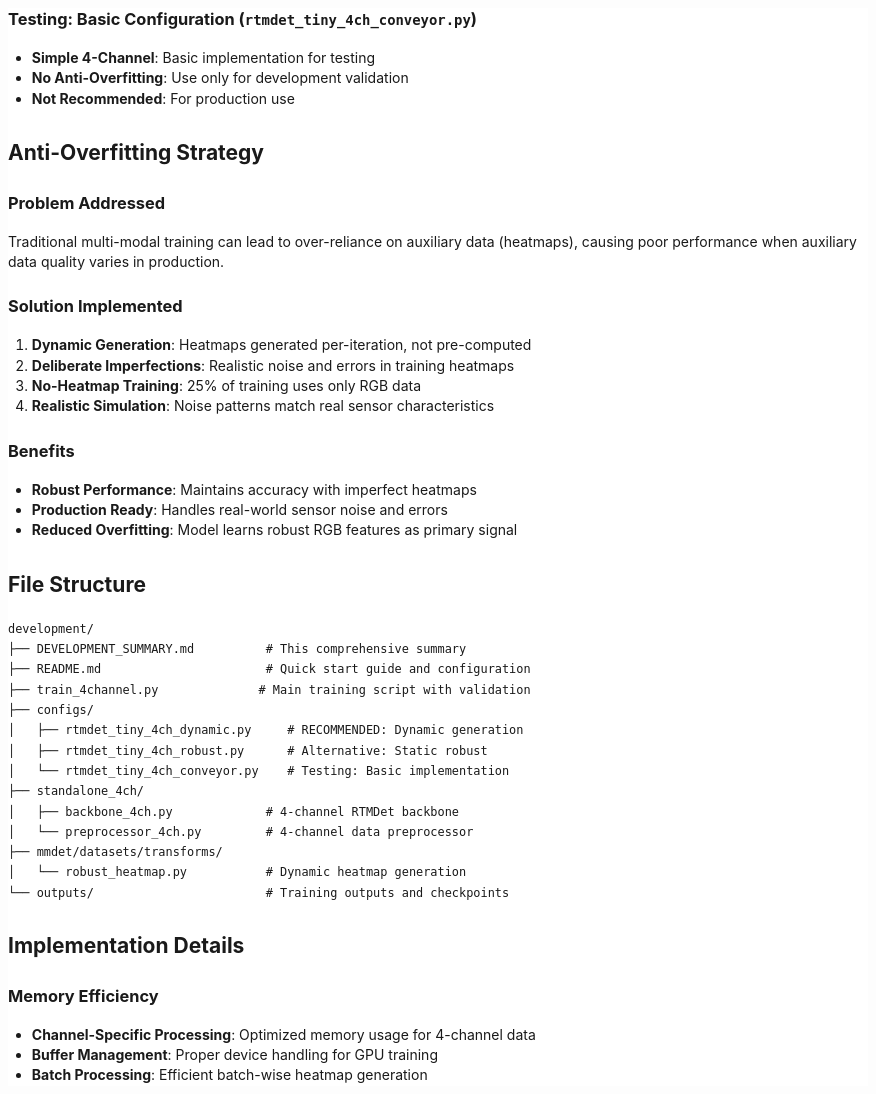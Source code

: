 ### Testing: Basic Configuration (`rtmdet_tiny_4ch_conveyor.py`)
- **Simple 4-Channel**: Basic implementation for testing
- **No Anti-Overfitting**: Use only for development validation
- **Not Recommended**: For production use

## Anti-Overfitting Strategy

### Problem Addressed
Traditional multi-modal training can lead to over-reliance on auxiliary data (heatmaps), causing poor performance when auxiliary data quality varies in production.

### Solution Implemented
1. **Dynamic Generation**: Heatmaps generated per-iteration, not pre-computed
2. **Deliberate Imperfections**: Realistic noise and errors in training heatmaps
3. **No-Heatmap Training**: 25% of training uses only RGB data
4. **Realistic Simulation**: Noise patterns match real sensor characteristics

### Benefits
- **Robust Performance**: Maintains accuracy with imperfect heatmaps
- **Production Ready**: Handles real-world sensor noise and errors
- **Reduced Overfitting**: Model learns robust RGB features as primary signal

## File Structure

```
development/
├── DEVELOPMENT_SUMMARY.md          # This comprehensive summary
├── README.md                       # Quick start guide and configuration
├── train_4channel.py              # Main training script with validation
├── configs/
│   ├── rtmdet_tiny_4ch_dynamic.py     # RECOMMENDED: Dynamic generation
│   ├── rtmdet_tiny_4ch_robust.py      # Alternative: Static robust
│   └── rtmdet_tiny_4ch_conveyor.py    # Testing: Basic implementation
├── standalone_4ch/
│   ├── backbone_4ch.py             # 4-channel RTMDet backbone
│   └── preprocessor_4ch.py         # 4-channel data preprocessor
├── mmdet/datasets/transforms/
│   └── robust_heatmap.py           # Dynamic heatmap generation
└── outputs/                        # Training outputs and checkpoints
```

## Implementation Details

### Memory Efficiency
- **Channel-Specific Processing**: Optimized memory usage for 4-channel data
- **Buffer Management**: Proper device handling for GPU training
- **Batch Processing**: Efficient batch-wise heatmap generation
